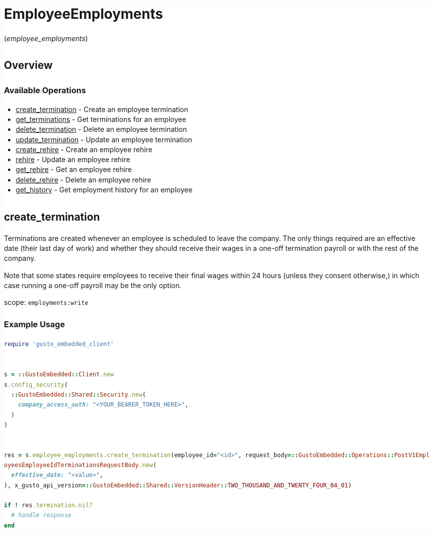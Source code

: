 # EmployeeEmployments
(*employee_employments*)

## Overview

### Available Operations

* [create_termination](#create_termination) - Create an employee termination
* [get_terminations](#get_terminations) - Get terminations for an employee
* [delete_termination](#delete_termination) - Delete an employee termination
* [update_termination](#update_termination) - Update an employee termination
* [create_rehire](#create_rehire) - Create an employee rehire
* [rehire](#rehire) - Update an employee rehire
* [get_rehire](#get_rehire) - Get an employee rehire
* [delete_rehire](#delete_rehire) - Delete an employee rehire
* [get_history](#get_history) - Get employment history for an employee

## create_termination

Terminations are created whenever an employee is scheduled to leave the company. The only things required are an effective date (their last day of work) and whether they should receive their wages in a one-off termination payroll or with the rest of the company.

Note that some states require employees to receive their final wages within 24 hours (unless they consent otherwise,) in which case running a one-off payroll may be the only option.

scope: `employments:write`

### Example Usage

```ruby
require 'gusto_embedded_client'


s = ::GustoEmbedded::Client.new
s.config_security(
  ::GustoEmbedded::Shared::Security.new(
    company_access_auth: "<YOUR_BEARER_TOKEN_HERE>",
  )
)

    
res = s.employee_employments.create_termination(employee_id="<id>", request_body=::GustoEmbedded::Operations::PostV1EmployeesEmployeeIdTerminationsRequestBody.new(
  effective_date: "<value>",
), x_gusto_api_version=::GustoEmbedded::Shared::VersionHeader::TWO_THOUSAND_AND_TWENTY_FOUR_04_01)

if ! res.termination.nil?
  # handle response
end

```
